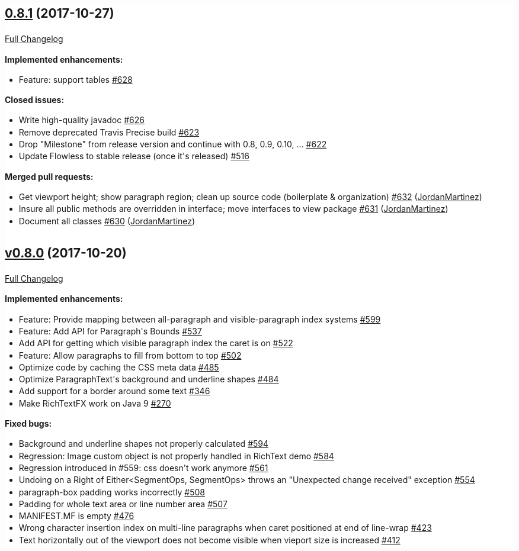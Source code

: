 ## [0.8.1](https://github.com/FXMisc/RichTextFX/tree/0.8.1) (2017-10-27)
[Full Changelog](https://github.com/FXMisc/RichTextFX/compare/v0.8.0...0.8.1)

**Implemented enhancements:**

- Feature: support tables [\#628](https://github.com/FXMisc/RichTextFX/issues/628)

**Closed issues:**

- Write high-quality javadoc [\#626](https://github.com/FXMisc/RichTextFX/issues/626)
- Remove deprecated Travis Precise build [\#623](https://github.com/FXMisc/RichTextFX/issues/623)
- Drop "Milestone" from release version and continue with 0.8, 0.9, 0.10, ... [\#622](https://github.com/FXMisc/RichTextFX/issues/622)
- Update Flowless to stable release \(once it's released\) [\#516](https://github.com/FXMisc/RichTextFX/issues/516)

**Merged pull requests:**

- Get viewport height; show paragraph region; clean up source code \(boilerplate & organization\) [\#632](https://github.com/FXMisc/RichTextFX/pull/632) ([JordanMartinez](https://github.com/JordanMartinez))
- Insure all public methods are overridden in interface; move interfaces to view package [\#631](https://github.com/FXMisc/RichTextFX/pull/631) ([JordanMartinez](https://github.com/JordanMartinez))
- Document all classes [\#630](https://github.com/FXMisc/RichTextFX/pull/630) ([JordanMartinez](https://github.com/JordanMartinez))

## [v0.8.0](https://github.com/FXMisc/RichTextFX/tree/v0.8.0) (2017-10-20)
[Full Changelog](https://github.com/FXMisc/RichTextFX/compare/v0.7-M5n...v0.8.0)

**Implemented enhancements:**

- Feature: Provide mapping between all-paragraph and visible-paragraph index systems [\#599](https://github.com/FXMisc/RichTextFX/issues/599)
- Feature: Add API for Paragraph's Bounds [\#537](https://github.com/FXMisc/RichTextFX/issues/537)
- Add API for getting which visible paragraph index the caret is on [\#522](https://github.com/FXMisc/RichTextFX/issues/522)
- Feature: Allow paragraphs to fill from bottom to top [\#502](https://github.com/FXMisc/RichTextFX/issues/502)
- Optimize code by caching the CSS meta data [\#485](https://github.com/FXMisc/RichTextFX/issues/485)
- Optimize ParagraphText's background and underline shapes [\#484](https://github.com/FXMisc/RichTextFX/issues/484)
- Add support for a border around some text [\#346](https://github.com/FXMisc/RichTextFX/issues/346)
- Make RichTextFX work on Java 9 [\#270](https://github.com/FXMisc/RichTextFX/issues/270)

**Fixed bugs:**

- Background and underline shapes not properly calculated [\#594](https://github.com/FXMisc/RichTextFX/issues/594)
- Regression: Image custom object is not properly handled in RichText demo [\#584](https://github.com/FXMisc/RichTextFX/issues/584)
- Regression introduced in \#559: css doesn't work anymore [\#561](https://github.com/FXMisc/RichTextFX/issues/561)
- Undoing on a Right of Either\<SegmentOps, SegmentOps\> throws an "Unexpected change received" exception [\#554](https://github.com/FXMisc/RichTextFX/issues/554)
- paragraph-box padding works incorrectly [\#508](https://github.com/FXMisc/RichTextFX/issues/508)
- Padding for whole text area or line number area [\#507](https://github.com/FXMisc/RichTextFX/issues/507)
- MANIFEST.MF is empty [\#476](https://github.com/FXMisc/RichTextFX/issues/476)
- Wrong character insertion index on multi-line paragraphs when caret positioned at end of line-wrap [\#423](https://github.com/FXMisc/RichTextFX/issues/423)
- Text horizontally out of the viewport does not become visible when vieport size is increased [\#412](https://github.com/FXMisc/RichTextFX/issues/412)